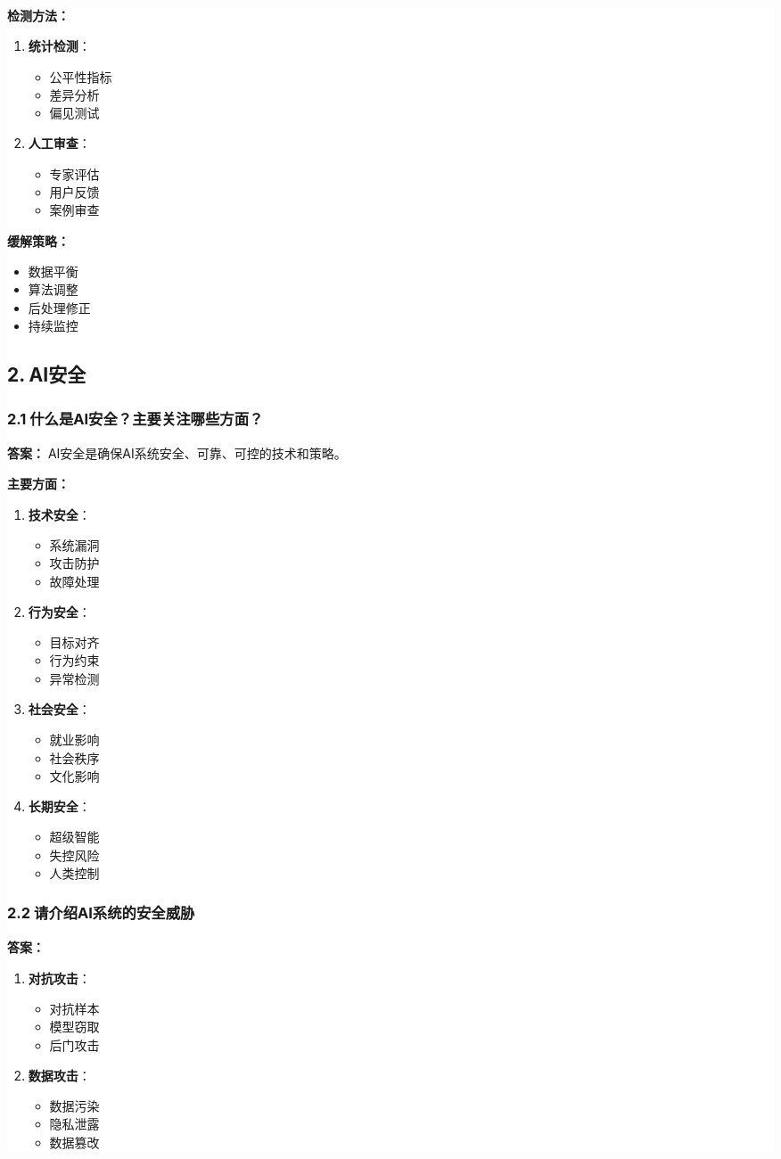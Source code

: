 **检测方法：**
1. **统计检测**：
   - 公平性指标
   - 差异分析
   - 偏见测试

2. **人工审查**：
   - 专家评估
   - 用户反馈
   - 案例审查

**缓解策略：**
- 数据平衡
- 算法调整
- 后处理修正
- 持续监控

## 2. AI安全

### 2.1 什么是AI安全？主要关注哪些方面？
**答案：**
AI安全是确保AI系统安全、可靠、可控的技术和策略。

**主要方面：**
1. **技术安全**：
   - 系统漏洞
   - 攻击防护
   - 故障处理

2. **行为安全**：
   - 目标对齐
   - 行为约束
   - 异常检测

3. **社会安全**：
   - 就业影响
   - 社会秩序
   - 文化影响

4. **长期安全**：
   - 超级智能
   - 失控风险
   - 人类控制

### 2.2 请介绍AI系统的安全威胁
**答案：**
1. **对抗攻击**：
   - 对抗样本
   - 模型窃取
   - 后门攻击

2. **数据攻击**：
   - 数据污染
   - 隐私泄露
   - 数据篡改
